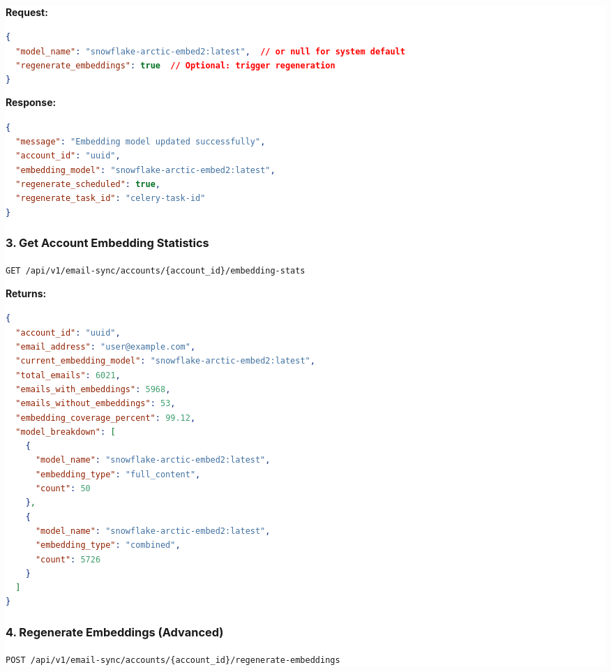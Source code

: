 **Request:**
```json
{
  "model_name": "snowflake-arctic-embed2:latest",  // or null for system default
  "regenerate_embeddings": true  // Optional: trigger regeneration
}
```

**Response:**
```json
{
  "message": "Embedding model updated successfully",
  "account_id": "uuid",
  "embedding_model": "snowflake-arctic-embed2:latest",
  "regenerate_scheduled": true,
  "regenerate_task_id": "celery-task-id"
}
```

### 3. Get Account Embedding Statistics
```http
GET /api/v1/email-sync/accounts/{account_id}/embedding-stats
```

**Returns:**
```json
{
  "account_id": "uuid",
  "email_address": "user@example.com",
  "current_embedding_model": "snowflake-arctic-embed2:latest",
  "total_emails": 6021,
  "emails_with_embeddings": 5968,
  "emails_without_embeddings": 53,
  "embedding_coverage_percent": 99.12,
  "model_breakdown": [
    {
      "model_name": "snowflake-arctic-embed2:latest",
      "embedding_type": "full_content",
      "count": 50
    },
    {
      "model_name": "snowflake-arctic-embed2:latest",
      "embedding_type": "combined",
      "count": 5726
    }
  ]
}
```

### 4. Regenerate Embeddings (Advanced)
```http
POST /api/v1/email-sync/accounts/{account_id}/regenerate-embeddings
```
